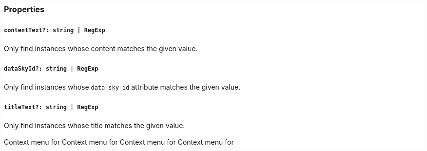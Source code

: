 ### Properties

#### `contentText?: string | RegExp`

Only find instances whose content matches the given value.

#### `dataSkyId?: string | RegExp`

Only find instances whose `data-sky-id` attribute matches the given value.

#### `titleText?: string | RegExp`

Only find instances whose title matches the given value. 

Context menu for Context menu for Context menu for Context menu for